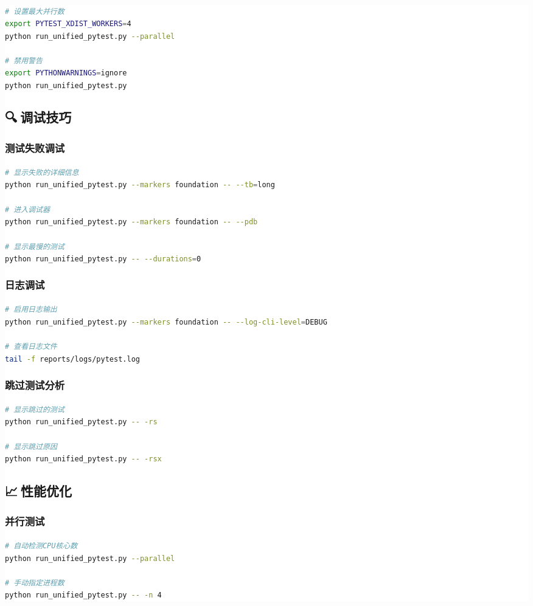 ```bash
# 设置最大并行数
export PYTEST_XDIST_WORKERS=4
python run_unified_pytest.py --parallel

# 禁用警告
export PYTHONWARNINGS=ignore
python run_unified_pytest.py
```

## 🔍 调试技巧

### 测试失败调试

```bash
# 显示失败的详细信息
python run_unified_pytest.py --markers foundation -- --tb=long

# 进入调试器
python run_unified_pytest.py --markers foundation -- --pdb

# 显示最慢的测试
python run_unified_pytest.py -- --durations=0
```

### 日志调试

```bash
# 启用日志输出
python run_unified_pytest.py --markers foundation -- --log-cli-level=DEBUG

# 查看日志文件
tail -f reports/logs/pytest.log
```

### 跳过测试分析

```bash
# 显示跳过的测试
python run_unified_pytest.py -- -rs

# 显示跳过原因
python run_unified_pytest.py -- -rsx
```

## 📈 性能优化

### 并行测试

```bash
# 自动检测CPU核心数
python run_unified_pytest.py --parallel

# 手动指定进程数
python run_unified_pytest.py -- -n 4
```
